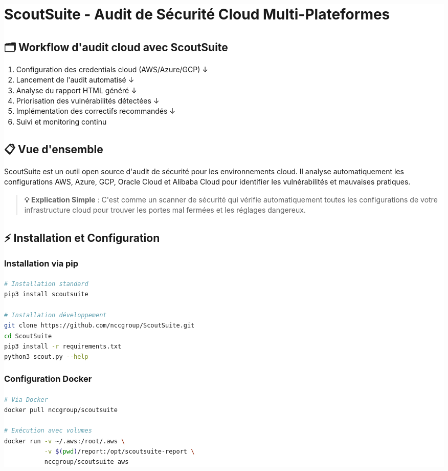 # ScoutSuite - Audit de Sécurité Cloud Multi-Plateformes

## 🗂️ Workflow d'audit cloud avec ScoutSuite
1. Configuration des credentials cloud (AWS/Azure/GCP)
   ↓
2. Lancement de l'audit automatisé
   ↓
3. Analyse du rapport HTML généré
   ↓
4. Priorisation des vulnérabilités détectées
   ↓
5. Implémentation des correctifs recommandés
   ↓
6. Suivi et monitoring continu

## 📋 Vue d'ensemble

ScoutSuite est un outil open source d'audit de sécurité pour les environnements cloud. Il analyse automatiquement les configurations AWS, Azure, GCP, Oracle Cloud et Alibaba Cloud pour identifier les vulnérabilités et mauvaises pratiques.

> **💡 Explication Simple** : C'est comme un scanner de sécurité qui vérifie automatiquement toutes les configurations de votre infrastructure cloud pour trouver les portes mal fermées et les réglages dangereux.

## ⚡ Installation et Configuration

### Installation via pip
```bash
# Installation standard
pip3 install scoutsuite

# Installation développement
git clone https://github.com/nccgroup/ScoutSuite.git
cd ScoutSuite
pip3 install -r requirements.txt
python3 scout.py --help
```

### Configuration Docker
```bash
# Via Docker
docker pull nccgroup/scoutsuite

# Exécution avec volumes
docker run -v ~/.aws:/root/.aws \
           -v $(pwd)/report:/opt/scoutsuite-report \
           nccgroup/scoutsuite aws
```
